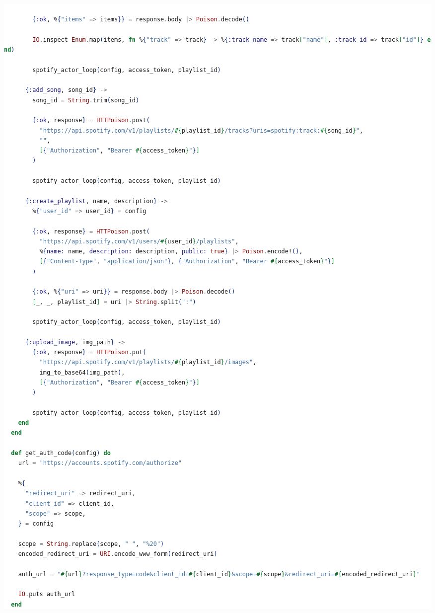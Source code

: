 ```elixir

        {:ok, %{"items" => items}} = response.body |> Poison.decode()

        IO.inspect Enum.map(items, fn %{"track" => track} -> %{:track_name => track["name"], :track_id => track["id"]} end)

        spotify_actor_loop(config, access_token, playlist_id)

      {:add_song, song_id} ->
        song_id = String.trim(song_id)

        {:ok, response} = HTTPoison.post(
          "https://api.spotify.com/v1/playlists/#{playlist_id}/tracks?uris=spotify:track:#{song_id}",
          "",
          [{"Authorization", "Bearer #{access_token}"}]
        )

        spotify_actor_loop(config, access_token, playlist_id)

      {:create_playlist, name, description} ->
        %{"user_id" => user_id} = config

        {:ok, response} = HTTPoison.post(
          "https://api.spotify.com/v1/users/#{user_id}/playlists",
          %{name: name, description: description, public: true} |> Poison.encode!(),
          [{"Content-Type", "application/json"}, {"Authorization", "Bearer #{access_token}"}]
        )

        {:ok, %{"uri" => uri}} = response.body |> Poison.decode()
        [_, _, playlist_id] = uri |> String.split(":")

        spotify_actor_loop(config, access_token, playlist_id)

      {:upload_image, img_path} ->
        {:ok, response} = HTTPoison.put(
          "https://api.spotify.com/v1/playlists/#{playlist_id}/images",
          img_to_base64(img_path),
          [{"Authorization", "Bearer #{access_token}"}]
        )

        spotify_actor_loop(config, access_token, playlist_id)
    end
  end

  def get_auth_code(config) do
    url = "https://accounts.spotify.com/authorize"

    %{
      "redirect_uri" => redirect_uri,
      "client_id" => client_id,
      "scope" => scope,
    } = config

    scope = String.replace(scope, " ", "%20")
    encoded_redirect_uri = URI.encode_www_form(redirect_uri)

    auth_url = "#{url}?response_type=code&client_id=#{client_id}&scope=#{scope}&redirect_uri=#{encoded_redirect_uri}"

    IO.puts auth_url
  end

```